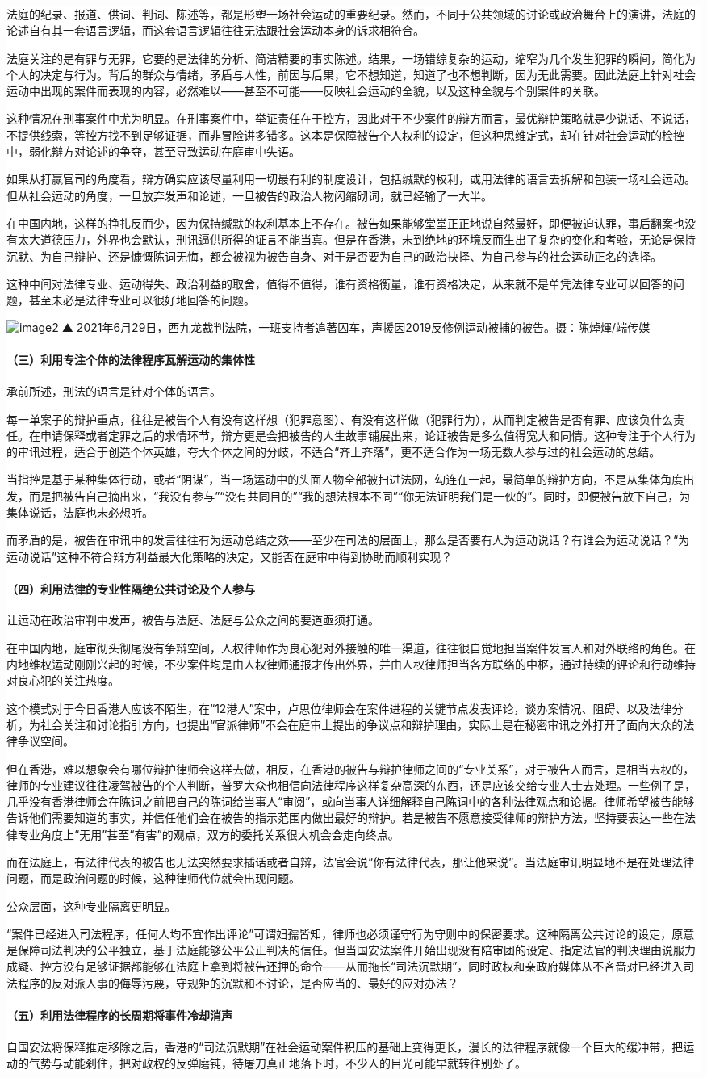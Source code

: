 法庭的纪录、报道、供词、判词、陈述等，都是形塑一场社会运动的重要纪录。然而，不同于公共领域的讨论或政治舞台上的演讲，法庭的论述自有其一套语言逻辑，而这套语言逻辑往往无法跟社会运动本身的诉求相符合。

法庭关注的是有罪与无罪，它要的是法律的分析、简洁精要的事实陈述。结果，一场错综复杂的运动，缩窄为几个发生犯罪的瞬间，简化为个人的决定与行为。背后的群众与情绪，矛盾与人性，前因与后果，它不想知道，知道了也不想判断，因为无此需要。因此法庭上针对社会运动中出现的案件而表现的内容，必然难以——甚至不可能——反映社会运动的全貌，以及这种全貌与个别案件的关联。

这种情况在刑事案件中尤为明显。在刑事案件中，举证责任在于控方，因此对于不少案件的辩方而言，最优辩护策略就是少说话、不说话，不提供线索，等控方找不到足够证据，而非冒险讲多错多。这本是保障被告个人权利的设定，但这种思维定式，却在针对社会运动的检控中，弱化辩方对论述的争夺，甚至导致运动在庭审中失语。

如果从打赢官司的角度看，辩方确实应该尽量利用一切最有利的制度设计，包括缄默的权利，或用法律的语言去拆解和包装一场社会运动。但从社会运动的角度，一旦放弃发声和论述，一旦被告的政治人物闪缩砌词，就已经输了一大半。

在中国内地，这样的挣扎反而少，因为保持缄默的权利基本上不存在。被告如果能够堂堂正正地说自然最好，即便被迫认罪，事后翻案也没有太大道德压力，外界也会默认，刑讯逼供所得的证言不能当真。但是在香港，未到绝地的环境反而生出了复杂的变化和考验，无论是保持沉默、为自己辩护、还是慷慨陈词无悔，都会被视为被告自身、对于是否要为自己的政治抉择、为自己参与的社会运动正名的选择。

这种中间对法律专业、运动得失、政治利益的取舍，值得不值得，谁有资格衡量，谁有资格决定，从来就不是单凭法律专业可以回答的问题，甚至未必是法律专业可以很好地回答的问题。

![image2](https://github.com/agorahub/_meta/raw/agoran/theagora/pen0/assets/images/a1/0x07_a1_c-20210701-02.jpg)
▲ 2021年6月29日，西九龙裁判法院，一班支持者追著囚车，声援因2019反修例运动被捕的被告。摄：陈焯煇/端传媒

#### （三）利用专注个体的法律程序瓦解运动的集体性

承前所述，刑法的语言是针对个体的语言。

每一单案子的辩护重点，往往是被告个人有没有这样想（犯罪意图）、有没有这样做（犯罪行为），从而判定被告是否有罪、应该负什么责任。在申请保释或者定罪之后的求情环节，辩方更是会把被告的人生故事铺展出来，论证被告是多么值得宽大和同情。这种专注于个人行为的审讯过程，适合于创造个体英雄，夸大个体之间的分歧，不适合“齐上齐落”，更不适合作为一场无数人参与过的社会运动的总结。

当指控是基于某种集体行动，或者“阴谋”，当一场运动中的头面人物全部被扫进法网，勾连在一起，最简单的辩护方向，不是从集体角度出发，而是把被告自己摘出来，“我没有参与”“没有共同目的”“我的想法根本不同”“你无法证明我们是一伙的”。同时，即便被告放下自己，为集体说话，法庭也未必想听。

而矛盾的是，被告在审讯中的发言往往有为运动总结之效——至少在司法的层面上，那么是否要有人为运动说话？有谁会为运动说话？“为运动说话”这种不符合辩方利益最大化策略的决定，又能否在庭审中得到协助而顺利实现？

#### （四）利用法律的专业性隔绝公共讨论及个人参与

让运动在政治审判中发声，被告与法庭、法庭与公众之间的要道亟须打通。

在中国内地，庭审彻头彻尾没有争辩空间，人权律师作为良心犯对外接触的唯一渠道，往往很自觉地担当案件发言人和对外联络的角色。在内地维权运动刚刚兴起的时候，不少案件均是由人权律师通报才传出外界，并由人权律师担当各方联络的中枢，通过持续的评论和行动维持对良心犯的关注热度。

这个模式对于今日香港人应该不陌生，在“12港人”案中，卢思位律师会在案件进程的关键节点发表评论，谈办案情况、阻碍、以及法律分析，为社会关注和讨论指引方向，也提出“官派律师”不会在庭审上提出的争议点和辩护理由，实际上是在秘密审讯之外打开了面向大众的法律争议空间。

但在香港，难以想象会有哪位辩护律师会这样去做，相反，在香港的被告与辩护律师之间的“专业关系”，对于被告人而言，是相当去权的，律师的专业建议往往凌驾被告的个人判断，普罗大众也相信向法律程序这样复杂高深的东西，还是应该交给专业人士去处理。一些例子是，几乎没有香港律师会在陈词之前把自己的陈词给当事人“审阅”，或向当事人详细解释自己陈词中的各种法律观点和论据。律师希望被告能够告诉他们需要知道的事实，并信任他们会在被告的指示范围内做出最好的辩护。若是被告不愿意接受律师的辩护方法，坚持要表达一些在法律专业角度上“无用”甚至“有害”的观点，双方的委托关系很大机会会走向终点。

而在法庭上，有法律代表的被告也无法突然要求插话或者自辩，法官会说“你有法律代表，那让他来说”。当法庭审讯明显地不是在处理法律问题，而是政治问题的时候，这种律师代位就会出现问题。

公众层面，这种专业隔离更明显。

“案件已经进入司法程序，任何人均不宜作出评论”可谓妇孺皆知，律师也必须谨守行为守则中的保密要求。这种隔离公共讨论的设定，原意是保障司法判决的公平独立，基于法庭能够公平公正判决的信任。但当国安法案件开始出现没有陪审团的设定、指定法官的判决理由说服力成疑、控方没有足够证据都能够在法庭上拿到将被告还押的命令——从而拖长“司法沉默期”，同时政权和亲政府媒体从不吝啬对已经进入司法程序的反对派人事的侮辱污蔑，守规矩的沉默和不讨论，是否应当的、最好的应对办法？

#### （五）利用法律程序的长周期将事件冷却消声

自国安法将保释推定移除之后，香港的“司法沉默期”在社会运动案件积压的基础上变得更长，漫长的法律程序就像一个巨大的缓冲带，把运动的气势与动能刹住，把对政权的反弹磨钝，待屠刀真正地落下时，不少人的目光可能早就转往别处了。
